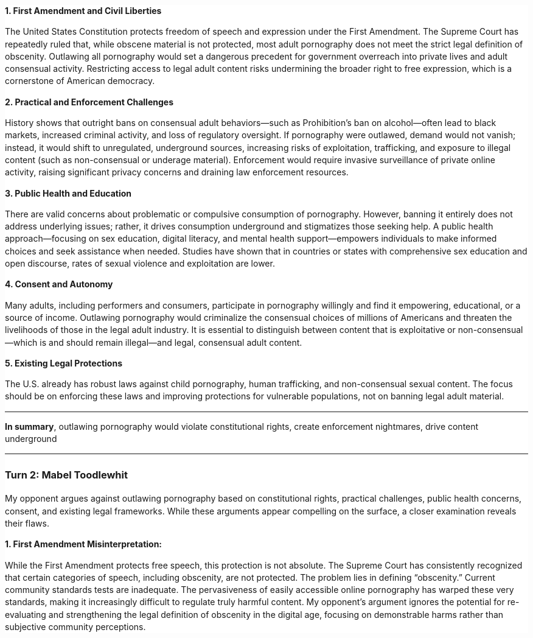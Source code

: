 
**1. First Amendment and Civil Liberties**

The United States Constitution protects freedom of speech and expression under the First Amendment. The Supreme Court has repeatedly ruled that, while obscene material is not protected, most adult pornography does not meet the strict legal definition of obscenity. Outlawing all pornography would set a dangerous precedent for government overreach into private lives and adult consensual activity. Restricting access to legal adult content risks undermining the broader right to free expression, which is a cornerstone of American democracy.

**2. Practical and Enforcement Challenges**

History shows that outright bans on consensual adult behaviors—such as Prohibition’s ban on alcohol—often lead to black markets, increased criminal activity, and loss of regulatory oversight. If pornography were outlawed, demand would not vanish; instead, it would shift to unregulated, underground sources, increasing risks of exploitation, trafficking, and exposure to illegal content (such as non-consensual or underage material). Enforcement would require invasive surveillance of private online activity, raising significant privacy concerns and draining law enforcement resources.

**3. Public Health and Education**

There are valid concerns about problematic or compulsive consumption of pornography. However, banning it entirely does not address underlying issues; rather, it drives consumption underground and stigmatizes those seeking help. A public health approach—focusing on sex education, digital literacy, and mental health support—empowers individuals to make informed choices and seek assistance when needed. Studies have shown that in countries or states with comprehensive sex education and open discourse, rates of sexual violence and exploitation are lower.

**4. Consent and Autonomy**

Many adults, including performers and consumers, participate in pornography willingly and find it empowering, educational, or a source of income. Outlawing pornography would criminalize the consensual choices of millions of Americans and threaten the livelihoods of those in the legal adult industry. It is essential to distinguish between content that is exploitative or non-consensual—which is and should remain illegal—and legal, consensual adult content.

**5. Existing Legal Protections**

The U.S. already has robust laws against child pornography, human trafficking, and non-consensual sexual content. The focus should be on enforcing these laws and improving protections for vulnerable populations, not on banning legal adult material.

---

**In summary**, outlawing pornography would violate constitutional rights, create enforcement nightmares, drive content underground

---

### Turn 2: Mabel Toodlewhit

My opponent argues against outlawing pornography based on constitutional rights, practical challenges, public health concerns, consent, and existing legal frameworks. While these arguments appear compelling on the surface, a closer examination reveals their flaws.

**1. First Amendment Misinterpretation:**

While the First Amendment protects free speech, this protection is not absolute. The Supreme Court has consistently recognized that certain categories of speech, including obscenity, are not protected.  The problem lies in defining “obscenity.”  Current community standards tests are inadequate. The pervasiveness of easily accessible online pornography has warped these very standards, making it increasingly difficult to regulate truly harmful content.  My opponent’s argument ignores the potential for re-evaluating and strengthening the legal definition of obscenity in the digital age, focusing on demonstrable harms rather than subjective community perceptions.

